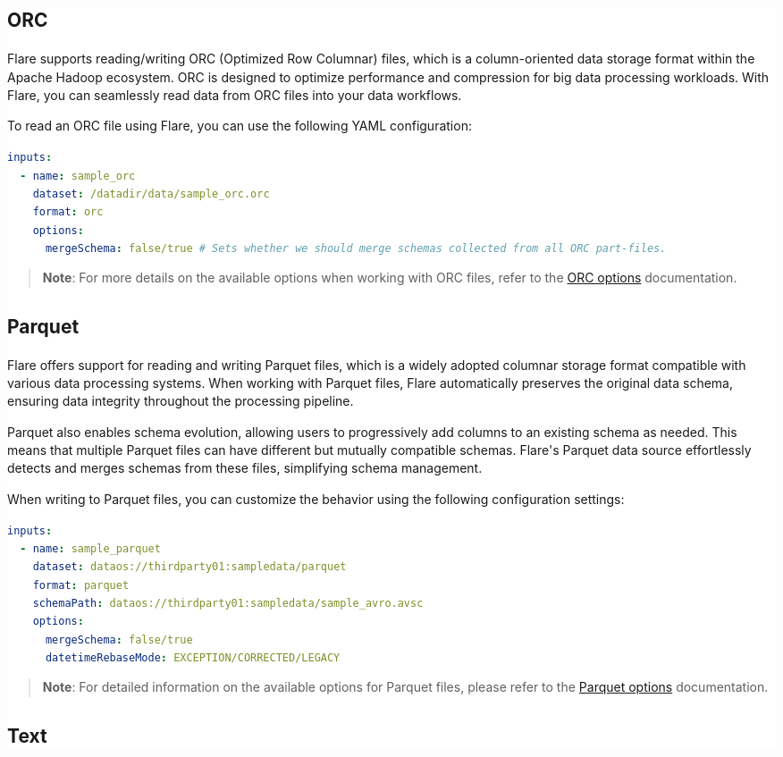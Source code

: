 ## **ORC**

Flare supports reading/writing ORC (Optimized Row Columnar) files, which is a column-oriented data storage format within the Apache Hadoop ecosystem. ORC is designed to optimize performance and compression for big data processing workloads. With Flare, you can seamlessly read data from ORC files into your data workflows.

To read an ORC file using Flare, you can use the following YAML configuration:

```yaml
inputs:
  - name: sample_orc
    dataset: /datadir/data/sample_orc.orc
    format: orc 
    options:
      mergeSchema: false/true # Sets whether we should merge schemas collected from all ORC part-files.
```

> **Note**: For more details on the available options when working with ORC files, refer to the [ORC options](https://spark.apache.org/docs/latest/sql-data-sources-orc.html) documentation.
> 

## Parquet

Flare offers support for reading and writing Parquet files, which is a widely adopted columnar storage format compatible with various data processing systems. When working with Parquet files, Flare automatically preserves the original data schema, ensuring data integrity throughout the processing pipeline.

Parquet also enables schema evolution, allowing users to progressively add columns to an existing schema as needed. This means that multiple Parquet files can have different but mutually compatible schemas. Flare's Parquet data source effortlessly detects and merges schemas from these files, simplifying schema management.

When writing to Parquet files, you can customize the behavior using the following configuration settings:

```yaml
inputs:
  - name: sample_parquet
    dataset: dataos://thirdparty01:sampledata/parquet
    format: parquet
    schemaPath: dataos://thirdparty01:sampledata/sample_avro.avsc
    options:
      mergeSchema: false/true 
      datetimeRebaseMode: EXCEPTION/CORRECTED/LEGACY
```

> **Note**: For detailed information on the available options for Parquet files, please refer to the [Parquet options](https://spark.apache.org/docs/latest/sql-data-sources-parquet.html#data-source-option) documentation.
> 

## Text

